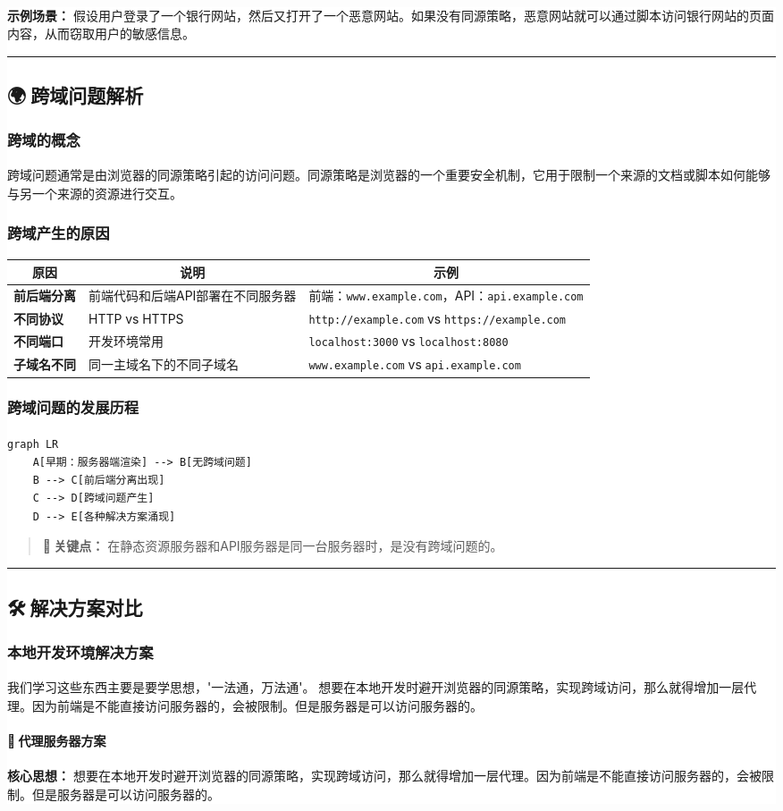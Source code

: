 **示例场景：**
假设用户登录了一个银行网站，然后又打开了一个恶意网站。如果没有同源策略，恶意网站就可以通过脚本访问银行网站的页面内容，从而窃取用户的敏感信息。

---

## 🌍 跨域问题解析

### 跨域的概念

跨域问题通常是由浏览器的同源策略引起的访问问题。同源策略是浏览器的一个重要安全机制，它用于限制一个来源的文档或脚本如何能够与另一个来源的资源进行交互。

### 跨域产生的原因

| 原因 | 说明 | 示例 |
|------|------|------|
| **前后端分离** | 前端代码和后端API部署在不同服务器 | 前端：`www.example.com`，API：`api.example.com` |
| **不同协议** | HTTP vs HTTPS | `http://example.com` vs `https://example.com` |
| **不同端口** | 开发环境常用 | `localhost:3000` vs `localhost:8080` |
| **子域名不同** | 同一主域名下的不同子域名 | `www.example.com` vs `api.example.com` |

### 跨域问题的发展历程

```mermaid
graph LR
    A[早期：服务器端渲染] --> B[无跨域问题]
    B --> C[前后端分离出现]
    C --> D[跨域问题产生]
    D --> E[各种解决方案涌现]
```

> **🎯 关键点：** 在静态资源服务器和API服务器是同一台服务器时，是没有跨域问题的。

---

## 🛠️ 解决方案对比

### 本地开发环境解决方案

我们学习这些东西主要是要学思想，'一法通，万法通'。
想要在本地开发时避开浏览器的同源策略，实现跨域访问，那么就得增加一层代理。因为前端是不能直接访问服务器的，会被限制。但是服务器是可以访问服务器的。

#### 🔄 代理服务器方案

**核心思想：** 想要在本地开发时避开浏览器的同源策略，实现跨域访问，那么就得增加一层代理。因为前端是不能直接访问服务器的，会被限制。但是服务器是可以访问服务器的。
